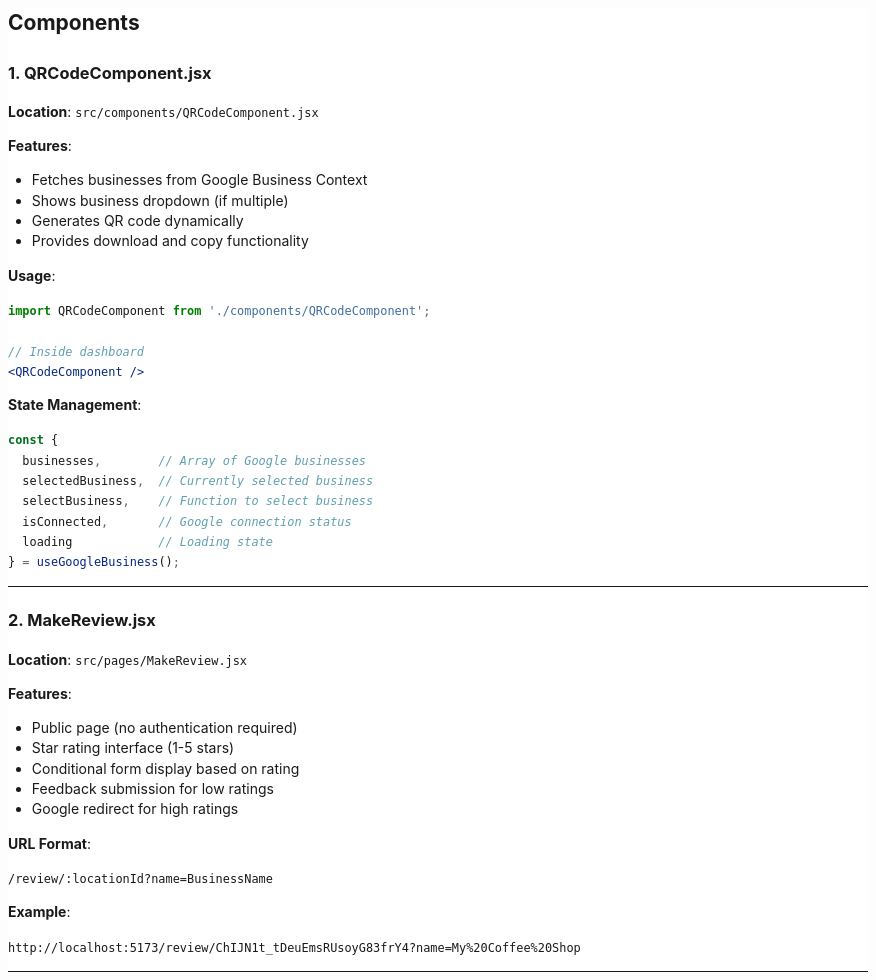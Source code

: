 
## Components

### 1. QRCodeComponent.jsx

**Location**: `src/components/QRCodeComponent.jsx`

**Features**:
- Fetches businesses from Google Business Context
- Shows business dropdown (if multiple)
- Generates QR code dynamically
- Provides download and copy functionality

**Usage**:
```jsx
import QRCodeComponent from './components/QRCodeComponent';

// Inside dashboard
<QRCodeComponent />
```

**State Management**:
```javascript
const { 
  businesses,        // Array of Google businesses
  selectedBusiness,  // Currently selected business
  selectBusiness,    // Function to select business
  isConnected,       // Google connection status
  loading            // Loading state
} = useGoogleBusiness();
```

---

### 2. MakeReview.jsx

**Location**: `src/pages/MakeReview.jsx`

**Features**:
- Public page (no authentication required)
- Star rating interface (1-5 stars)
- Conditional form display based on rating
- Feedback submission for low ratings
- Google redirect for high ratings

**URL Format**:
```
/review/:locationId?name=BusinessName
```

**Example**:
```
http://localhost:5173/review/ChIJN1t_tDeuEmsRUsoyG83frY4?name=My%20Coffee%20Shop
```

---
